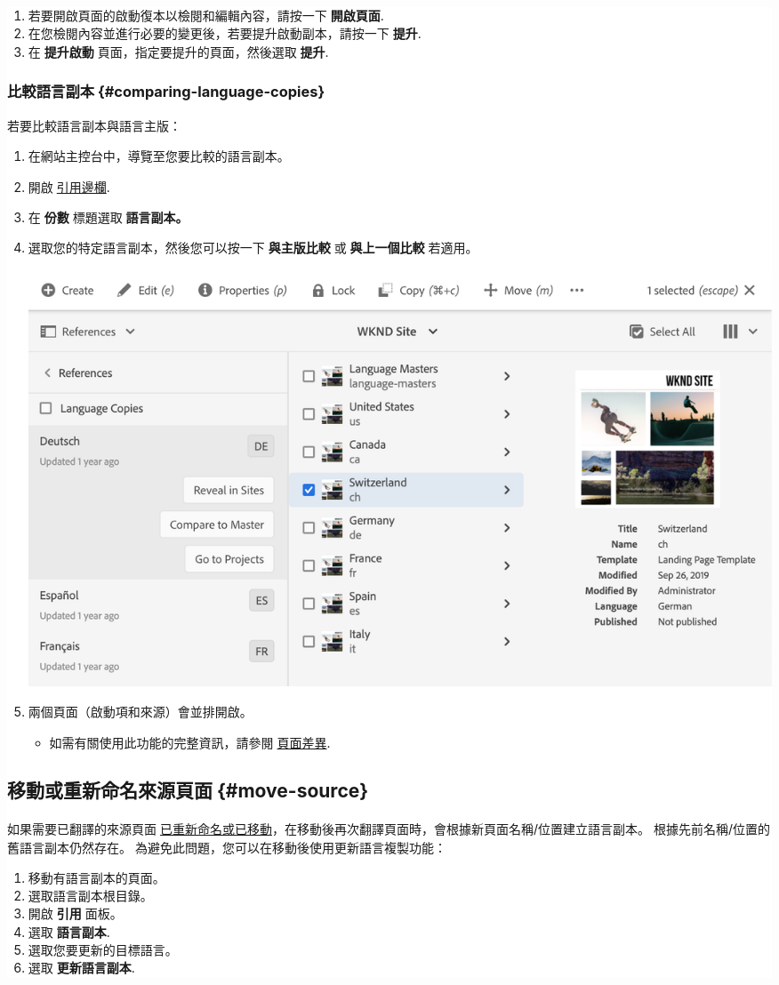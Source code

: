 1. 若要開啟頁面的啟動復本以檢閱和編輯內容，請按一下 **開啟頁面**.
1. 在您檢閱內容並進行必要的變更後，若要提升啟動副本，請按一下 **提升**.
1. 在 **提升啟動** 頁面，指定要提升的頁面，然後選取 **提升**.

### 比較語言副本 {#comparing-language-copies}

若要比較語言副本與語言主版：

1. 在網站主控台中，導覽至您要比較的語言副本。
1. 開啟 [引用邊欄](/help/sites-cloud/authoring/basic-handling.md#references).
1. 在 **份數** 標題選取 **語言副本。**
1. 選取您的特定語言副本，然後您可以按一下 **與主版比較** 或 **與上一個比較** 若適用。

   ![比較語言副本](../assets/language-copy-compare.png)

1. 兩個頁面（啟動項和來源）會並排開啟。
   * 如需有關使用此功能的完整資訊，請參閱 [頁面差異](/help/sites-cloud/authoring/sites-console/page-diff.md).

## 移動或重新命名來源頁面 {#move-source}

如果需要已翻譯的來源頁面 [已重新命名或已移動](/help/sites-cloud/authoring/sites-console/managing-pages.md#moving-or-renaming-a-page)，在移動後再次翻譯頁面時，會根據新頁面名稱/位置建立語言副本。 根據先前名稱/位置的舊語言副本仍然存在。 為避免此問題，您可以在移動後使用更新語言複製功能：

1. 移動有語言副本的頁面。
1. 選取語言副本根目錄。
1. 開啟 **引用** 面板。
1. 選取 **語言副本**.
1. 選取您要更新的目標語言。
1. 選取 **更新語言副本**.
